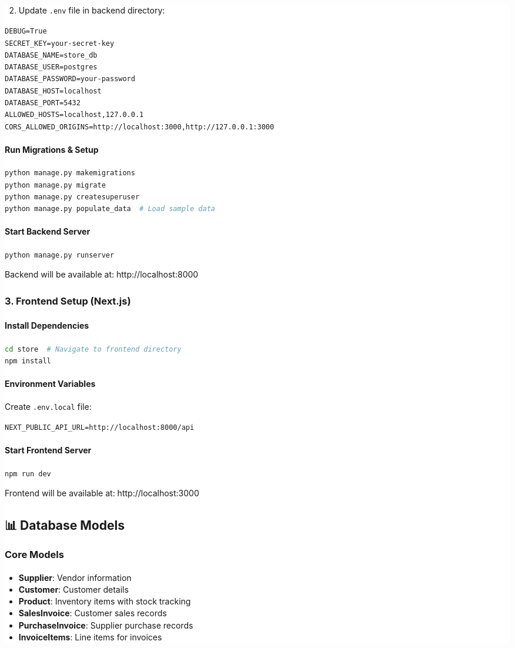 2. Update `.env` file in backend directory:
```env
DEBUG=True
SECRET_KEY=your-secret-key
DATABASE_NAME=store_db
DATABASE_USER=postgres
DATABASE_PASSWORD=your-password
DATABASE_HOST=localhost
DATABASE_PORT=5432
ALLOWED_HOSTS=localhost,127.0.0.1
CORS_ALLOWED_ORIGINS=http://localhost:3000,http://127.0.0.1:3000
```

#### Run Migrations & Setup
```bash
python manage.py makemigrations
python manage.py migrate
python manage.py createsuperuser
python manage.py populate_data  # Load sample data
```

#### Start Backend Server
```bash
python manage.py runserver
```
Backend will be available at: http://localhost:8000

### 3. Frontend Setup (Next.js)

#### Install Dependencies
```bash
cd store  # Navigate to frontend directory
npm install
```

#### Environment Variables
Create `.env.local` file:
```env
NEXT_PUBLIC_API_URL=http://localhost:8000/api
```

#### Start Frontend Server
```bash
npm run dev
```
Frontend will be available at: http://localhost:3000

## 📊 Database Models

### Core Models
- **Supplier**: Vendor information
- **Customer**: Customer details
- **Product**: Inventory items with stock tracking
- **SalesInvoice**: Customer sales records
- **PurchaseInvoice**: Supplier purchase records
- **InvoiceItems**: Line items for invoices
